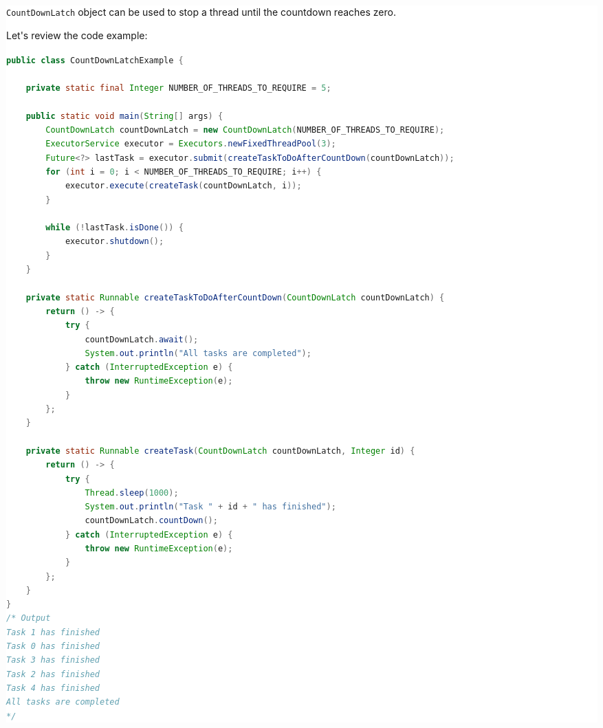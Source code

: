 `CountDownLatch` object can be used to stop a thread until the countdown reaches zero.

Let's review the code example:
```java
public class CountDownLatchExample {

	private static final Integer NUMBER_OF_THREADS_TO_REQUIRE = 5;

	public static void main(String[] args) {
		CountDownLatch countDownLatch = new CountDownLatch(NUMBER_OF_THREADS_TO_REQUIRE);
		ExecutorService executor = Executors.newFixedThreadPool(3);
		Future<?> lastTask = executor.submit(createTaskToDoAfterCountDown(countDownLatch));
		for (int i = 0; i < NUMBER_OF_THREADS_TO_REQUIRE; i++) {
			executor.execute(createTask(countDownLatch, i));
		}

		while (!lastTask.isDone()) {
			executor.shutdown();
		}
	}

	private static Runnable createTaskToDoAfterCountDown(CountDownLatch countDownLatch) {
		return () -> {
			try {
				countDownLatch.await();
				System.out.println("All tasks are completed");
			} catch (InterruptedException e) {
				throw new RuntimeException(e);
			}
		};
	}

	private static Runnable createTask(CountDownLatch countDownLatch, Integer id) {
		return () -> {
			try {
				Thread.sleep(1000);
				System.out.println("Task " + id + " has finished");
				countDownLatch.countDown();
			} catch (InterruptedException e) {
				throw new RuntimeException(e);
			}
		};
	}
}
/* Output
Task 1 has finished
Task 0 has finished
Task 3 has finished
Task 2 has finished
Task 4 has finished
All tasks are completed
*/
```
